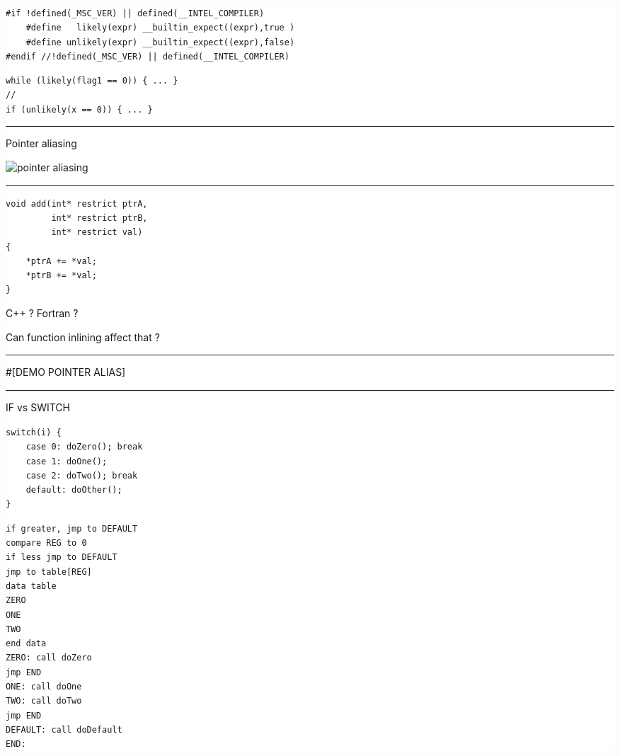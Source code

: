 
```
#if !defined(_MSC_VER) || defined(__INTEL_COMPILER)
    #define   likely(expr) __builtin_expect((expr),true )
    #define unlikely(expr) __builtin_expect((expr),false)
#endif //!defined(_MSC_VER) || defined(__INTEL_COMPILER)
```

```
while (likely(flag1 == 0)) { ... }
//
if (unlikely(x == 0)) { ... }
```

---

Pointer aliasing

![pointer aliasing](../01/images/pointer_aliasing.png)

---

```
void add(int* restrict ptrA,
         int* restrict ptrB,
         int* restrict val)
{
    *ptrA += *val;
    *ptrB += *val;
}
```

C++ ? Fortran ?

Can function inlining affect that ?

---

#[DEMO POINTER ALIAS]

---

IF vs SWITCH
```
switch(i) {
    case 0: doZero(); break
    case 1: doOne();
    case 2: doTwo(); break
    default: doOther();
}
```

```
if greater, jmp to DEFAULT
compare REG to 0
if less jmp to DEFAULT
jmp to table[REG]
data table
ZERO
ONE
TWO
end data
ZERO: call doZero
jmp END
ONE: call doOne
TWO: call doTwo
jmp END
DEFAULT: call doDefault
END:
```
